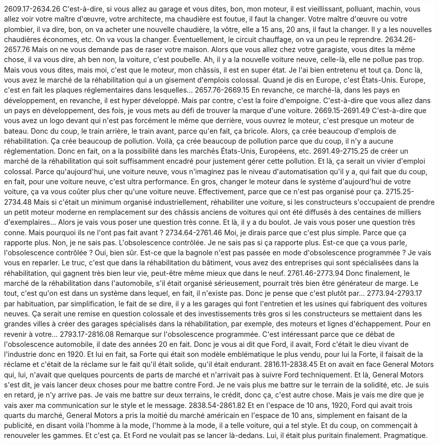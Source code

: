 2609.17-2634.26   C'est-à-dire, si vous allez au garage et vous dites, bon, mon moteur, il est vieillissant, polluant, machin, vous allez voir votre maître d'œuvre, votre architecte, ma chaudière est foutue, il faut la changer. Votre maître d'œuvre ou votre plombier, il va dire, bon, on va acheter une nouvelle chaudière, la vôtre, elle a 15 ans, 20 ans, il faut la changer. Il y a les nouvelles chaudières économes, etc. On va vous la changer. Éventuellement, le circuit chauffage, on va un peu le reprendre.
2634.26-2657.76   Mais on ne vous demande pas de raser votre maison. Alors que vous allez chez votre garagiste, vous dites la même chose, il va vous dire, ah ben non, la voiture, c'est poubelle. Ah, il y a la nouvelle voiture neuve, celle-là, elle ne pollue pas trop. Mais vous vous dites, mais moi, c'est que le moteur, mon châssis, il est en super état. Je l'ai bien entretenu et tout ça. Donc là, vous avez le marché de la réhabilitation qui a un gisement d'emplois colossal. Quand je dis en Europe, c'est États-Unis. Europe, c'est en fait les plaques réglementaires dans lesquelles...
2657.76-2669.15   En revanche, ce marché-là, dans les pays en développement, en revanche, il est hyper développé. Mais par contre, c'est la foire d'empoigne. C'est-à-dire que vous allez dans un pays en développement, des fois, je vous mets au défi de trouver la marque d'une voiture.
2669.15-2691.49   C'est-à-dire que vous avez un logo devant qui n'est pas forcément le même que derrière, vous ouvrez le moteur, c'est presque un moteur de bateau. Donc du coup, le train arrière, le train avant, parce qu'en fait, ça bricole. Alors, ça crée beaucoup d'emplois de réhabilitation. Ça crée beaucoup de pollution. Voilà, ça crée beaucoup de pollution parce que du coup, il n'y a aucune réglementation. Donc en fait, on a la possibilité dans les marchés États-Unis, Européens, etc.
2691.49-2715.25   de créer un marché de la réhabilitation qui soit suffisamment encadré pour justement gérer cette pollution. Et là, ça serait un vivier d'emploi colossal. Parce qu'aujourd'hui, une voiture neuve, vous n'imaginez pas le niveau d'automatisation qu'il y a, qui fait que du coup, en fait, pour une voiture neuve, c'est ultra performance. En gros, changer le moteur dans le système d'aujourd'hui de votre voiture, ça va vous coûter plus cher qu'une voiture neuve. Effectivement, parce que ce n'est pas organisé pour ça.
2715.25-2734.48   Mais si c'était un minimum organisé industriellement, réhabiliter une voiture, si les constructeurs s'occupaient de prendre un petit moteur moderne en remplacement sur des châssis anciens de voitures qui ont été diffusés à des centaines de milliers d'exemplaires... Alors je vais vous poser une question très conne. Et là, il y a du boulot. Je vais vous poser une question très conne. Mais pourquoi ils ne l'ont pas fait avant ?
2734.64-2761.46   Moi, je dirais parce que c'est plus simple. Parce que ça rapporte plus. Non, je ne sais pas. L'obsolescence contrôlée. Je ne sais pas si ça rapporte plus. Est-ce que ça vous parle, l'obsolescence contrôlée ? Oui, bien sûr. Est-ce que la bagnole n'est pas passée en mode d'obsolescence programmée ? Je vais vous en reparler. Le truc, c'est que dans la réhabilitation du bâtiment, vous avez des entreprises qui sont spécialisées dans la réhabilitation, qui gagnent très bien leur vie, peut-être même mieux que dans le neuf.
2761.46-2773.94   Donc finalement, le marché de la réhabilitation dans l'automobile, s'il était organisé sérieusement, pourrait très bien être générateur de marge. Le tout, c'est qu'on est dans un système dans lequel, en fait, il n'existe pas. Donc je pense que c'est plutôt par...
2773.94-2793.17   par habituation, par simplification, le fait de se dire, il y a les garages qui font l'entretien et les usines qui fabriquent des voitures neuves. Ça serait une remise en question colossale et des investissements très gros si les constructeurs se mettaient dans les grandes villes à créer des garages spécialisés dans la réhabilitation, par exemple, des moteurs et lignes d'échappement. Pour en revenir à votre...
2793.17-2816.08   Remarque sur l'obsolescence programmée. C'est intéressant parce que ce débat de l'obsolescence automobile, il date des années 20 en fait. Donc je vous ai dit que Ford, il avait, Ford c'était le dieu vivant de l'industrie donc en 1920. Et lui en fait, sa Forte qui était son modèle emblématique le plus vendu, pour lui la Forte, il faisait de la réclame et c'était de la réclame sur le fait qu'il était solide, qu'il était endurant.
2816.11-2838.45   Et on avait en face General Motors qui, lui, n'avait que quelques pourcents de parts de marché et n'arrivait pas à suivre Ford techniquement. Et là, General Motors s'est dit, je vais lancer deux choses pour me battre contre Ford. Je ne vais plus me battre sur le terrain de la solidité, etc. Je suis en retard, je n'y arrive pas. Je vais me battre sur deux terrains, le crédit, donc ça, c'est autre chose. Mais je vais me dire que je vais axer ma communication sur le style et le message.
2838.54-2861.82   Et en l'espace de 10 ans, 1920, Ford qui avait trois quarts du marché, General Motors a pris la moitié du marché américain en l'espace de 10 ans, simplement en faisant de la publicité, en disant voilà l'homme à la mode, l'homme à la mode, il a telle voiture, qui a tel style. Et du coup, on commençait à renouveler les gammes. Et c'est ça. Et Ford ne voulait pas se lancer là-dedans. Lui, il était plus puritain finalement. Pragmatique.